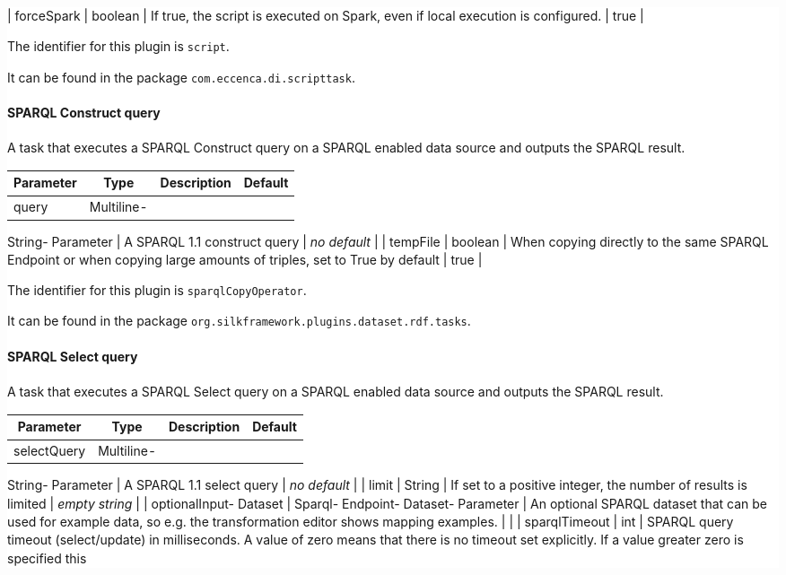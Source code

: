 | forceSpark | boolean | If true, the script is
executed on Spark, even
if local execution is
configured. | true |

The identifier for this plugin is `script`.

It can be found in the package `com.eccenca.di.scripttask`.

#### SPARQL Construct query

A task that executes a SPARQL Construct query on a SPARQL enabled data source and outputs the SPARQL result.

| Parameter | Type | Description | Default |
| --- | --- | --- | --- |
| query | Multiline-
String-
Parameter | A SPARQL 1.1 construct
query | *no default* |
| tempFile | boolean | When copying directly to
the same SPARQL Endpoint
or when copying large
amounts of triples, set
to True by default | true |

The identifier for this plugin is `sparqlCopyOperator`.

It can be found in the package `org.silkframework.plugins.dataset.rdf.tasks`.

#### SPARQL Select query

A task that executes a SPARQL Select query on a SPARQL enabled data source and outputs the SPARQL result.

| Parameter | Type | Description | Default |
| --- | --- | --- | --- |
| selectQuery | Multiline-
String-
Parameter | A SPARQL 1.1 select
query | *no default* |
| limit | String | If set to a positive
integer, the number of
results is limited | *empty string* |
| optionalInput-
Dataset | Sparql-
Endpoint-
Dataset-
Parameter | An optional SPARQL
dataset that can be used
for example data, so
e.g. the transformation
editor shows mapping
examples. |  |
| sparqlTimeout | int | SPARQL query timeout
(select/update) in
milliseconds. A value of
zero means that there is
no timeout set
explicitly. If a value
greater zero is
specified this